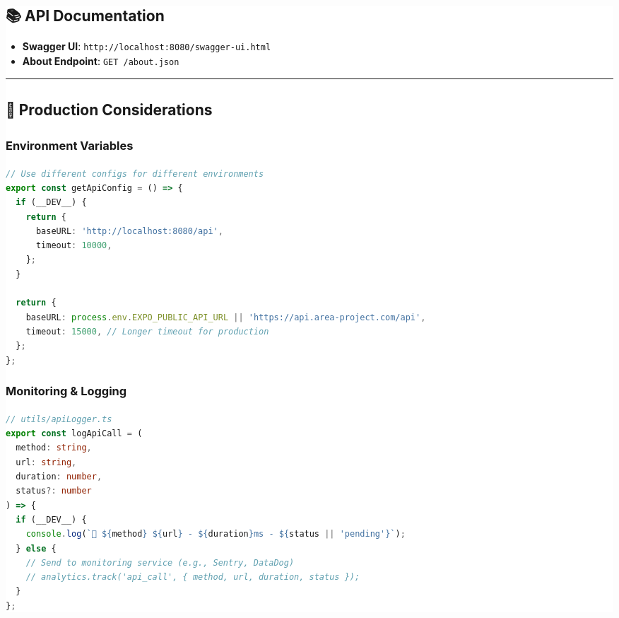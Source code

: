 
## 📚 API Documentation

- **Swagger UI**: `http://localhost:8080/swagger-ui.html`
- **About Endpoint**: `GET /about.json`

---

## 🚀 Production Considerations

### Environment Variables

```typescript
// Use different configs for different environments
export const getApiConfig = () => {
  if (__DEV__) {
    return {
      baseURL: 'http://localhost:8080/api',
      timeout: 10000,
    };
  }

  return {
    baseURL: process.env.EXPO_PUBLIC_API_URL || 'https://api.area-project.com/api',
    timeout: 15000, // Longer timeout for production
  };
};
```

### Monitoring & Logging

```typescript
// utils/apiLogger.ts
export const logApiCall = (
  method: string,
  url: string,
  duration: number,
  status?: number
) => {
  if (__DEV__) {
    console.log(`🚀 ${method} ${url} - ${duration}ms - ${status || 'pending'}`);
  } else {
    // Send to monitoring service (e.g., Sentry, DataDog)
    // analytics.track('api_call', { method, url, duration, status });
  }
};
```